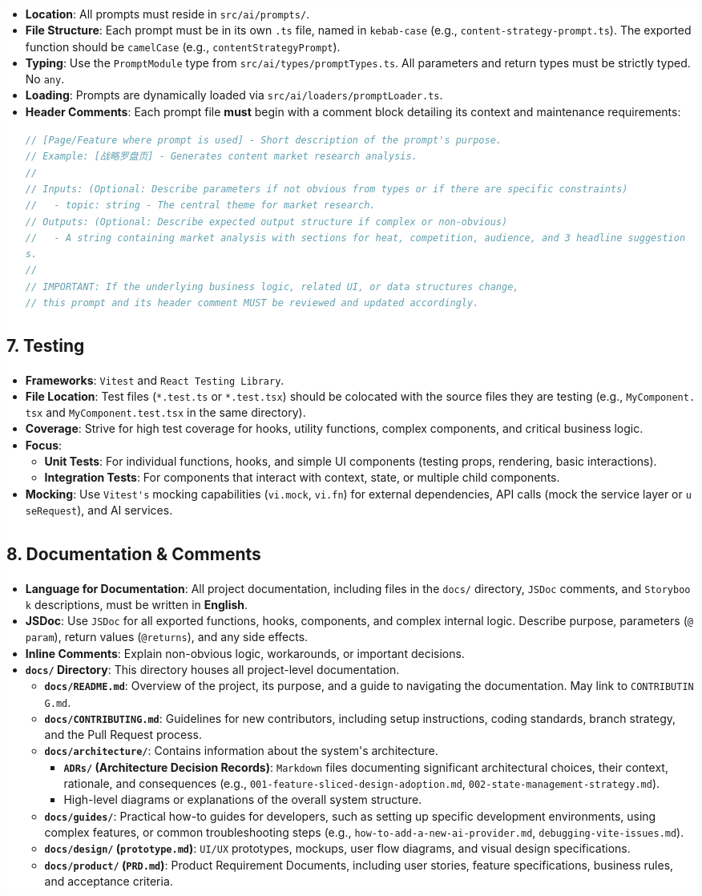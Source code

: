 * **Location**: All prompts must reside in `src/ai/prompts/`.
* **File Structure**: Each prompt must be in its own `.ts` file, named in `kebab-case` (e.g., `content-strategy-prompt.ts`). The exported function should be `camelCase` (e.g., `contentStrategyPrompt`).
* **Typing**: Use the `PromptModule` type from `src/ai/types/promptTypes.ts`. All parameters and return types must be strictly typed. No `any`.
* **Loading**: Prompts are dynamically loaded via `src/ai/loaders/promptLoader.ts`.
* **Header Comments**: Each prompt file **must** begin with a comment block detailing its context and maintenance requirements:
  ```typescript
  // [Page/Feature where prompt is used] - Short description of the prompt's purpose.
  // Example: [战略罗盘页] - Generates content market research analysis.
  //
  // Inputs: (Optional: Describe parameters if not obvious from types or if there are specific constraints)
  //   - topic: string - The central theme for market research.
  // Outputs: (Optional: Describe expected output structure if complex or non-obvious)
  //   - A string containing market analysis with sections for heat, competition, audience, and 3 headline suggestions.
  //
  // IMPORTANT: If the underlying business logic, related UI, or data structures change,
  // this prompt and its header comment MUST be reviewed and updated accordingly.
  ```

## 7. Testing

* **Frameworks**: `Vitest` and `React Testing Library`.
* **File Location**: Test files (`*.test.ts` or `*.test.tsx`) should be colocated with the source files they are testing (e.g., `MyComponent.tsx` and `MyComponent.test.tsx` in the same directory).
* **Coverage**: Strive for high test coverage for hooks, utility functions, complex components, and critical business logic.
* **Focus**:
  * **Unit Tests**: For individual functions, hooks, and simple UI components (testing props, rendering, basic interactions).
  * **Integration Tests**: For components that interact with context, state, or multiple child components.
* **Mocking**: Use `Vitest's` mocking capabilities (`vi.mock`, `vi.fn`) for external dependencies, API calls (mock the service layer or `useRequest`), and AI services.

## 8. Documentation & Comments

* **Language for Documentation**: All project documentation, including files in the `docs/` directory, `JSDoc` comments, and `Storybook` descriptions, must be written in **English**.
* **JSDoc**: Use `JSDoc` for all exported functions, hooks, components, and complex internal logic. Describe purpose, parameters (`@param`), return values (`@returns`), and any side effects.
* **Inline Comments**: Explain non-obvious logic, workarounds, or important decisions.
* **`docs/` Directory**: This directory houses all project-level documentation.
  * **`docs/README.md`**: Overview of the project, its purpose, and a guide to navigating the documentation. May link to `CONTRIBUTING.md`.
  * **`docs/CONTRIBUTING.md`**: Guidelines for new contributors, including setup instructions, coding standards, branch strategy, and the Pull Request process.
  * **`docs/architecture/`**: Contains information about the system's architecture.
    * **`ADRs/` (Architecture Decision Records)**: `Markdown` files documenting significant architectural choices, their context, rationale, and consequences (e.g., `001-feature-sliced-design-adoption.md`, `002-state-management-strategy.md`).
    * High-level diagrams or explanations of the overall system structure.
  * **`docs/guides/`**: Practical how-to guides for developers, such as setting up specific development environments, using complex features, or common troubleshooting steps (e.g., `how-to-add-a-new-ai-provider.md`, `debugging-vite-issues.md`).
  * **`docs/design/` (`prototype.md`)**: `UI/UX` prototypes, mockups, user flow diagrams, and visual design specifications.
  * **`docs/product/` (`PRD.md`)**: Product Requirement Documents, including user stories, feature specifications, business rules, and acceptance criteria.